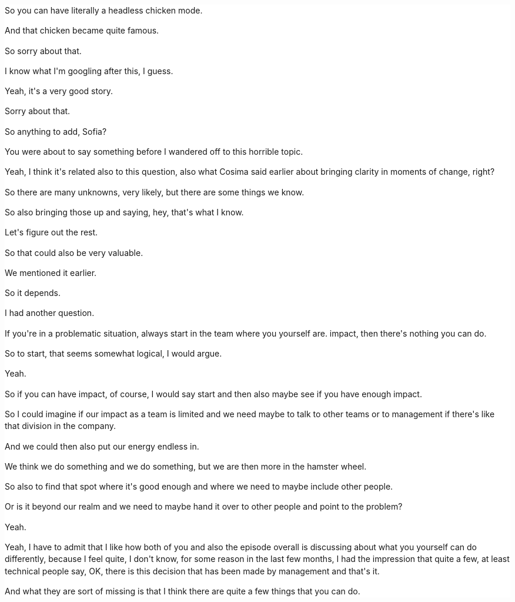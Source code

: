 So you can have literally a headless chicken mode.

And that chicken became quite famous.

So sorry about that.

I know what I'm googling after this, I guess.

Yeah, it's a very good story.

Sorry about that.

So anything to add, Sofia?

You were about to say something before I wandered off to this horrible topic.

Yeah, I think it's related also to this question, also what Cosima said earlier about bringing clarity in moments of change, right?

So there are many unknowns, very likely, but there are some things we know.

So also bringing those up and saying, hey, that's what I know.

Let's figure out the rest.

So that could also be very valuable.

We mentioned it earlier.

So it depends.

I had another question.

If you're in a problematic situation, always start in the team where you yourself are. impact, then there's nothing you can do.

So to start, that seems somewhat logical, I would argue.

Yeah.

So if you can have impact, of course, I would say start and then also maybe see if you have enough impact.

So I could imagine if our impact as a team is limited and we need maybe to talk to other teams or to management if there's like that division in the company.

And we could then also put our energy endless in.

We think we do something and we do something, but we are then more in the hamster wheel.

So also to find that spot where it's good enough and where we need to maybe include other people.

Or is it beyond our realm and we need to maybe hand it over to other people and point to the problem?

Yeah.

Yeah, I have to admit that I like how both of you and also the episode overall is discussing about what you yourself can do differently, because I feel quite, I don't know, for some reason in the last few months, I had the impression that quite a few, at least technical people say, OK, there is this decision that has been made by management and that's it.

And what they are sort of missing is that I think there are quite a few things that you can do.
